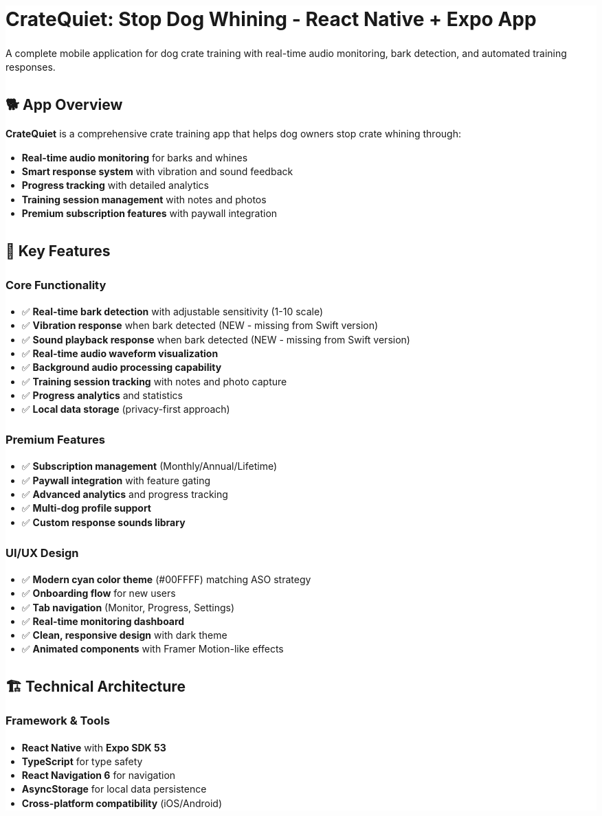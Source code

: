 
# CrateQuiet: Stop Dog Whining - React Native + Expo App

A complete mobile application for dog crate training with real-time audio monitoring, bark detection, and automated training responses.

## 🐕 App Overview

**CrateQuiet** is a comprehensive crate training app that helps dog owners stop crate whining through:
- **Real-time audio monitoring** for barks and whines
- **Smart response system** with vibration and sound feedback  
- **Progress tracking** with detailed analytics
- **Training session management** with notes and photos
- **Premium subscription features** with paywall integration

## 🎯 Key Features

### Core Functionality
- ✅ **Real-time bark detection** with adjustable sensitivity (1-10 scale)
- ✅ **Vibration response** when bark detected (NEW - missing from Swift version)
- ✅ **Sound playback response** when bark detected (NEW - missing from Swift version)  
- ✅ **Real-time audio waveform visualization**
- ✅ **Background audio processing capability**
- ✅ **Training session tracking** with notes and photo capture
- ✅ **Progress analytics** and statistics
- ✅ **Local data storage** (privacy-first approach)

### Premium Features
- ✅ **Subscription management** (Monthly/Annual/Lifetime)
- ✅ **Paywall integration** with feature gating
- ✅ **Advanced analytics** and progress tracking
- ✅ **Multi-dog profile support**
- ✅ **Custom response sounds library**

### UI/UX Design
- ✅ **Modern cyan color theme** (#00FFFF) matching ASO strategy
- ✅ **Onboarding flow** for new users
- ✅ **Tab navigation** (Monitor, Progress, Settings)
- ✅ **Real-time monitoring dashboard**
- ✅ **Clean, responsive design** with dark theme
- ✅ **Animated components** with Framer Motion-like effects

## 🏗️ Technical Architecture

### Framework & Tools
- **React Native** with **Expo SDK 53**
- **TypeScript** for type safety
- **React Navigation 6** for navigation
- **AsyncStorage** for local data persistence
- **Cross-platform compatibility** (iOS/Android)
